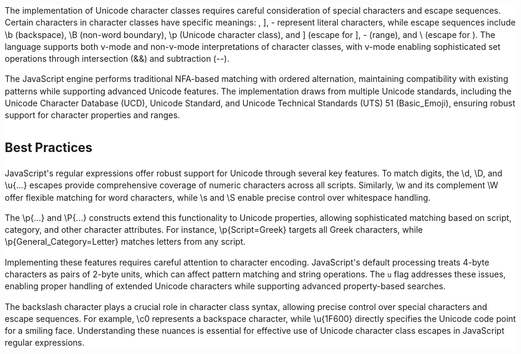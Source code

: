 The implementation of Unicode character classes requires careful consideration of special characters and escape sequences. Certain characters in character classes have specific meanings: \, ], - represent literal characters, while escape sequences include \b (backspace), \B (non-word boundary), \p (Unicode character class), and \] (escape for ], - (range), and \ (escape for \). The language supports both v-mode and non-v-mode interpretations of character classes, with v-mode enabling sophisticated set operations through intersection (&&) and subtraction (--).

The JavaScript engine performs traditional NFA-based matching with ordered alternation, maintaining compatibility with existing patterns while supporting advanced Unicode features. The implementation draws from multiple Unicode standards, including the Unicode Character Database (UCD), Unicode Standard, and Unicode Technical Standards (UTS) 51 (Basic_Emoji), ensuring robust support for character properties and ranges.


## Best Practices

JavaScript's regular expressions offer robust support for Unicode through several key features. To match digits, the \d, \D, and \u{...} escapes provide comprehensive coverage of numeric characters across all scripts. Similarly, \w and its complement \W offer flexible matching for word characters, while \s and \S enable precise control over whitespace handling.

The \p{...} and \P{...} constructs extend this functionality to Unicode properties, allowing sophisticated matching based on script, category, and other character attributes. For instance, \p{Script=Greek} targets all Greek characters, while \p{General_Category=Letter} matches letters from any script.

Implementing these features requires careful attention to character encoding. JavaScript's default processing treats 4-byte characters as pairs of 2-byte units, which can affect pattern matching and string operations. The `u` flag addresses these issues, enabling proper handling of extended Unicode characters while supporting advanced property-based searches.

The backslash character plays a crucial role in character class syntax, allowing precise control over special characters and escape sequences. For example, \c0 represents a backspace character, while \u{1F600} directly specifies the Unicode code point for a smiling face. Understanding these nuances is essential for effective use of Unicode character class escapes in JavaScript regular expressions.

